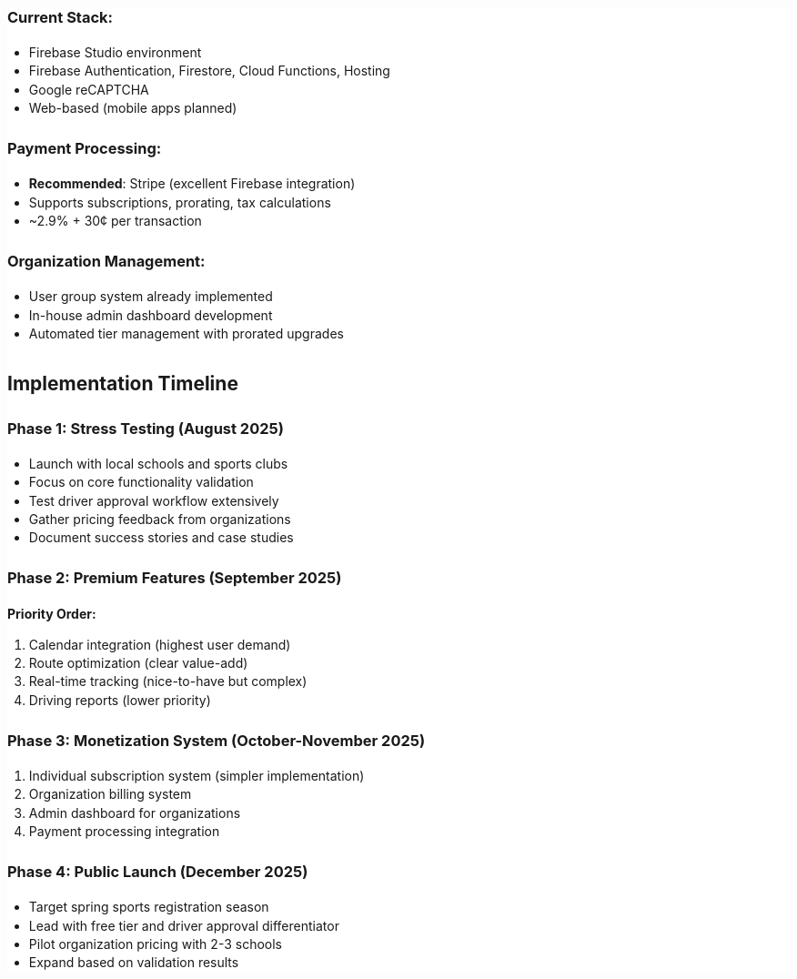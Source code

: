 ### Current Stack:

- Firebase Studio environment
- Firebase Authentication, Firestore, Cloud Functions, Hosting
- Google reCAPTCHA
- Web-based \(mobile apps planned\)

### Payment Processing:

- **Recommended**: Stripe \(excellent Firebase integration\)
- Supports subscriptions, prorating, tax calculations
- \~2.9% \+ 30¢ per transaction

### Organization Management:

- User group system already implemented
- In-house admin dashboard development
- Automated tier management with prorated upgrades

## Implementation Timeline

### Phase 1: Stress Testing \(August 2025\)

- Launch with local schools and sports clubs
- Focus on core functionality validation
- Test driver approval workflow extensively
- Gather pricing feedback from organizations
- Document success stories and case studies

### Phase 2: Premium Features \(September 2025\)

**Priority Order:**

1. Calendar integration \(highest user demand\)
2. Route optimization \(clear value-add\)
3. Real-time tracking \(nice-to-have but complex\)
4. Driving reports \(lower priority\)

### Phase 3: Monetization System \(October-November 2025\)

1. Individual subscription system \(simpler implementation\)
2. Organization billing system
3. Admin dashboard for organizations
4. Payment processing integration

### Phase 4: Public Launch \(December 2025\)

- Target spring sports registration season
- Lead with free tier and driver approval differentiator
- Pilot organization pricing with 2-3 schools
- Expand based on validation results
